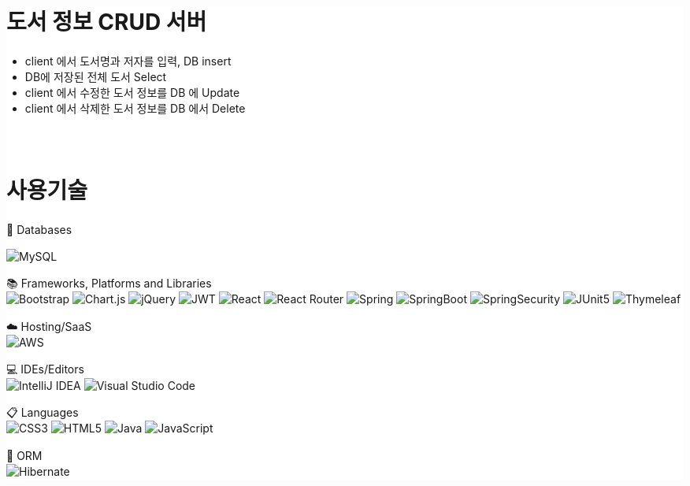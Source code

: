 <h1>도서 정보 CRUD 서버</h1>
<ul>
<li>client 에서 도서명과 저자를 입력, DB insert</li>
<li>DB에 저장된 전체 도서 Select</li>
<li>client 에서 수정한 도서 정보를 DB 에 Update</li>
<li>client 에서 삭제한 도서 정보를 DB 에서 Delete</li>
</ul>
<br/>

<h1>사용기술</h1>
💾 Databases<br>

![MySQL](https://img.shields.io/badge/mysql-%2300f.svg?style=for-the-badge&logo=mysql&logoColor=white)

📚 Frameworks, Platforms and Libraries<br>
![Bootstrap](https://img.shields.io/badge/bootstrap-%238511FA.svg?style=for-the-badge&logo=bootstrap&logoColor=white)
![Chart.js](https://img.shields.io/badge/chart.js-F5788D.svg?style=for-the-badge&logo=chart.js&logoColor=white)
![jQuery](https://img.shields.io/badge/jquery-%230769AD.svg?style=for-the-badge&logo=jquery&logoColor=white)
![JWT](https://img.shields.io/badge/JWT-black?style=for-the-badge&logo=JSON%20web%20tokens)
![React](https://img.shields.io/badge/react-%2320232a.svg?style=for-the-badge&logo=react&logoColor=%2361DAFB)
![React Router](https://img.shields.io/badge/React_Router-CA4245?style=for-the-badge&logo=react-router&logoColor=white)
![Spring](https://img.shields.io/badge/spring-%236DB33F.svg?style=for-the-badge&logo=spring&logoColor=white)
![SpringBoot](https://img.shields.io/badge/springboot-6DB33F?style=for-the-badge&logo=springboot&logoColor=white)
![SpringSecurity](https://img.shields.io/badge/SpringSecurity-6DB33F?style=for-the-badge&logo=SpringSecurity&logoColor=white)
![JUnit5](https://img.shields.io/badge/JUnit5-25A162?style=for-the-badge&logo=JUnit5&logoColor=white)
![Thymeleaf](https://img.shields.io/badge/Thymeleaf-%23005C0F.svg?style=for-the-badge&logo=Thymeleaf&logoColor=white)

☁️ Hosting/SaaS<br>
![AWS](https://img.shields.io/badge/AWS-%23FF9900.svg?style=for-the-badge&logo=amazon-aws&logoColor=white)

💻 IDEs/Editors<br>
![IntelliJ IDEA](https://img.shields.io/badge/IntelliJIDEA-000000.svg?style=for-the-badge&logo=intellij-idea&logoColor=white)
![Visual Studio Code](https://img.shields.io/badge/Visual%20Studio%20Code-0078d7.svg?style=for-the-badge&logo=visual-studio-code&logoColor=white)

📋 Languages<br>
![CSS3](https://img.shields.io/badge/css3-%231572B6.svg?style=for-the-badge&logo=css3&logoColor=white)
![HTML5](https://img.shields.io/badge/html5-%23E34F26.svg?style=for-the-badge&logo=html5&logoColor=white)
![Java](https://img.shields.io/badge/java-%23ED8B00.svg?style=for-the-badge&logo=openjdk&logoColor=white)
![JavaScript](https://img.shields.io/badge/javascript-%23323330.svg?style=for-the-badge&logo=javascript&logoColor=%23F7DF1E)

🎋 ORM<br>
![Hibernate](https://img.shields.io/badge/Hibernate-59666C?style=for-the-badge&logo=Hibernate&logoColor=white)
